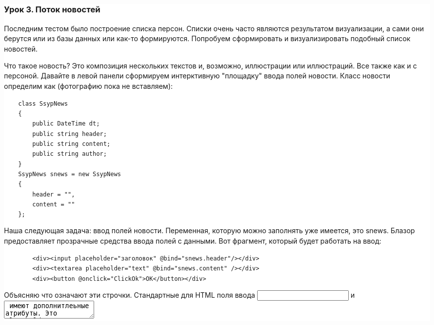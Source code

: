 ### Урок 3. Поток новостей
Последним тестом было построение списка персон. Списки очень часто являются результатом визуализации, а сами они берутся или из базы данных или как-то формируются. Попробуем сформировать и визуализировать подобный список новостей. 

Что такое новость? Это композиция нескольких текстов и, возможно, иллюстрации или иллюстраций. Все также как и с персоной. Давайте в левой панели сформируем интерктивную "площадку" ввода полей новости. Класс новости определим как (фотографию пока не вставляем):
```
    class SsypNews
    {
        public DateTime dt;
        public string header;
        public string content;
        public string author;
    }
    SsypNews snews = new SsypNews
    {
        header = "",
        content = ""
    };
```  
Наша следующая задача: ввод полей новости. Переменная, которую можно заполнять уже имеется, это snews. Блазор предоставляет прозрачные средства ввода полей с данными. Вот фрагмент, который будет работать на ввод:
```
        <div><input placeholder="заголовок" @bind="snews.header"/></div>
        <div><textarea placeholder="text" @bind="snews.content" /></div>
        <div><button @onclick="ClickOk">OK</button></div>
```
Объясняю что означают эти строчки. Стандартные для HTML поля ввода <input> и <textarea> имеют дополнитлеьные атрибуты. Это placeholder - фоновый текст, используется для обозначения поля или действия. Другой атрибут специальный. Это @bind. То, что он специальный (не используется в стандартном HTML) видно по символу @ впереди. Так вот, @bind устанавливает двунаправленную связь между тем, что введено и переменной, с которой устанавливается связь. В данном случае, связи установлены с соответствующими полями переменной snews. Для завершения ввода, используется кнопка <button>, в этой кнопке специальным атрибутом @onclick, задается действие, которое будет выполнено по нажатию кнопки. В данном случае, будет запущен метод ClickOk().

Еще мы сделаем фрагмент, который отдельно визуализирует запись. Поскольку это действие аналогично визуализации персоны, можно переделать тот фрагмент, получится что-нибудь вроде:
```
        <h3>@(snews.header)</h3>
        <div>@(snews.content)</div>
```
Осталось определить обработку нажатия OK, т.е. метода ClickOk():
```
    void ClickOk()
    {

    }
```
Пока мы ничего не делаем по нажатию, но уже можно испытать. Рекомендую ввод разместить в левой панели, вывод - в правой панели. После запуска программы, если не было существенных ошибок, появятся поля ввода и кнопка. Набирая тексты и нажимая кнопку, убедитесь, что введенные данные визуализируются. Если не удастся оживить программу после многих попыток, можно посмотреть начинайте сборку программу с начала и будьте предельно внимательным. Пока ничего важного вы не сделали, та что можно начинать с убирания всех строчек в Index.razor начиная со второй. 

